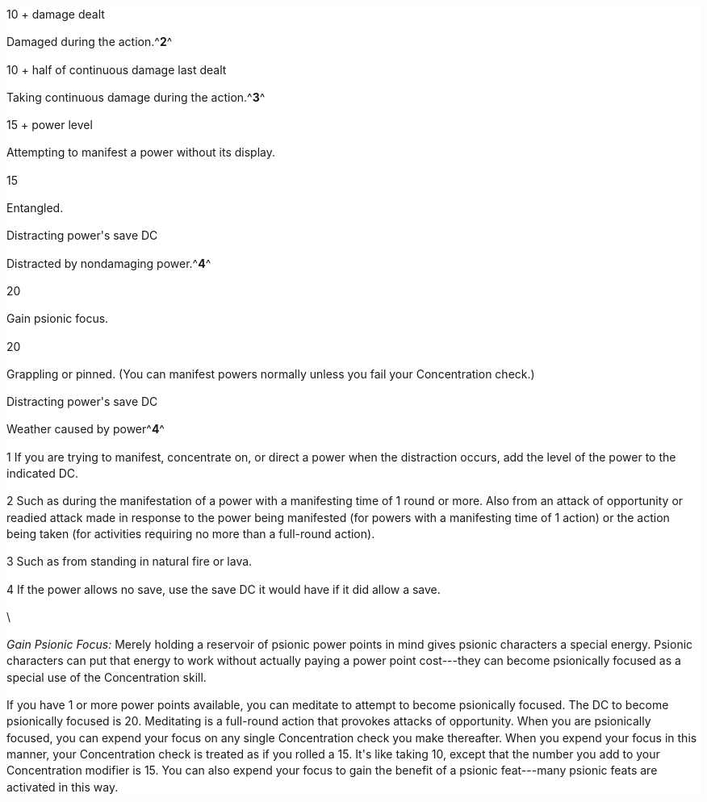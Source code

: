 10 + damage dealt

Damaged during the action.^**2**^

10 + half of continuous damage last dealt

Taking continuous damage during the action.^**3**^

15 + power level

Attempting to manifest a power without its display.

15

Entangled.

Distracting power's save DC

Distracted by nondamaging power.^**4**^

20

Gain psionic focus.

20

Grappling or pinned. (You can manifest powers normally unless you fail
your Concentration check.)

Distracting power's save DC

Weather caused by power^**4**^

1 If you are trying to manifest, concentrate on, or direct a power when
the distraction occurs, add the level of the power to the indicated DC.

2 Such as during the manifestation of a power with a manifesting time of
1 round or more. Also from an attack of opportunity or readied attack
made in response to the power being manifested (for powers with a
manifesting time of 1 action) or the action being taken (for activities
requiring no more than a full-round action).

3 Such as from standing in natural fire or lava.

4 If the power allows no save, use the save DC it would have if it did
allow a save.

\

*Gain Psionic Focus:* Merely holding a reservoir of psionic power points
in mind gives psionic characters a special energy. Psionic characters
can put that energy to work without actually paying a power point
cost---they can become psionically focused as a special use of the
Concentration skill.

If you have 1 or more power points available, you can meditate to
attempt to become psionically focused. The DC to become psionically
focused is 20. Meditating is a full-round action that provokes attacks
of opportunity. When you are psionically focused, you can expend your
focus on any single Concentration check you make thereafter. When you
expend your focus in this manner, your Concentration check is treated as
if you rolled a 15. It's like taking 10, except that the number you add
to your Concentration modifier is 15. You can also expend your focus to
gain the benefit of a psionic feat---many psionic feats are activated in
this way.
